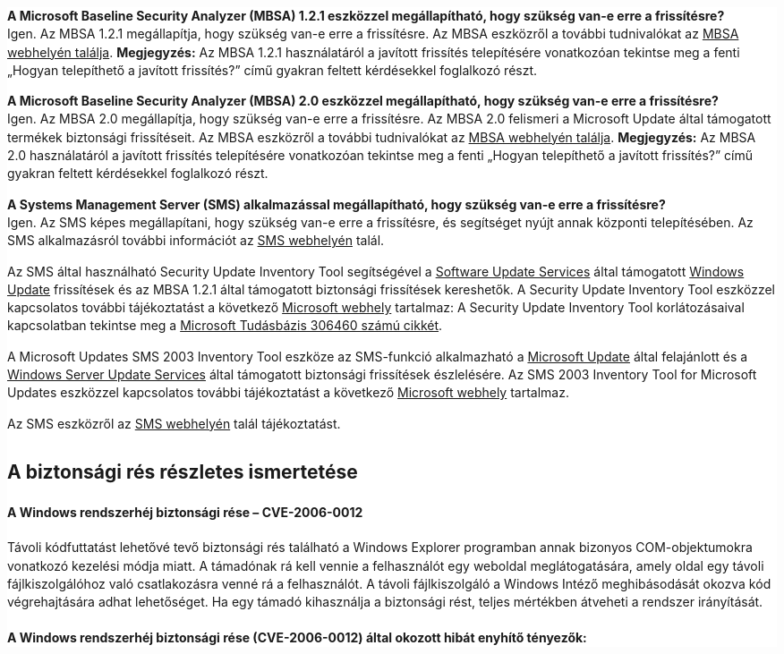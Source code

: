 **A Microsoft Baseline Security Analyzer (MBSA) 1.2.1 eszközzel megállapítható, hogy szükség van-e erre a frissítésre?**  
Igen. Az MBSA 1.2.1 megállapítja, hogy szükség van-e erre a frissítésre. Az MBSA eszközről a további tudnivalókat az [MBSA webhelyén találja](http://go.microsoft.com/fwlink/?linkid=21134).
**Megjegyzés:** Az MBSA 1.2.1 használatáról a javított frissítés telepítésére vonatkozóan tekintse meg a fenti „Hogyan telepíthető a javított frissítés?” című gyakran feltett kérdésekkel foglalkozó részt.

**A Microsoft Baseline Security Analyzer (MBSA) 2.0 eszközzel megállapítható, hogy szükség van-e erre a frissítésre?**  
Igen. Az MBSA 2.0 megállapítja, hogy szükség van-e erre a frissítésre. Az MBSA 2.0 felismeri a Microsoft Update által támogatott termékek biztonsági frissítéseit. Az MBSA eszközről a további tudnivalókat az [MBSA webhelyén találja](http://go.microsoft.com/fwlink/?linkid=21134).
**Megjegyzés:** Az MBSA 2.0 használatáról a javított frissítés telepítésére vonatkozóan tekintse meg a fenti „Hogyan telepíthető a javított frissítés?” című gyakran feltett kérdésekkel foglalkozó részt.

**A Systems Management Server (SMS) alkalmazással megállapítható, hogy szükség van-e erre a frissítésre?**  
Igen. Az SMS képes megállapítani, hogy szükség van-e erre a frissítésre, és segítséget nyújt annak központi telepítésében. Az SMS alkalmazásról további információt az [SMS webhelyén](http://go.microsoft.com/fwlink/?linkid=21158) talál.

Az SMS által használható Security Update Inventory Tool segítségével a [Software Update Services](http://go.microsoft.com/fwlink/?linkid=21133) által támogatott [Windows Update](http://go.microsoft.com/fwlink/?linkid=21130) frissítések és az MBSA 1.2.1 által támogatott biztonsági frissítések kereshetők. A Security Update Inventory Tool eszközzel kapcsolatos további tájékoztatást a következő [Microsoft webhely](http://www.microsoft.com/smserver/downloads/2003/featurepacks/suspack) tartalmaz: A Security Update Inventory Tool korlátozásaival kapcsolatban tekintse meg a [Microsoft Tudásbázis 306460 számú cikkét](http://support.microsoft.com/kb/306460).

A Microsoft Updates SMS 2003 Inventory Tool eszköze az SMS-funkció alkalmazható a [Microsoft Update](http://update.microsoft.com/microsoftupdate) által felajánlott és a [Windows Server Update Services](http://go.microsoft.com/fwlink/?linkid=50120) által támogatott biztonsági frissítések észlelésére. Az SMS 2003 Inventory Tool for Microsoft Updates eszközzel kapcsolatos további tájékoztatást a következő [Microsoft webhely](http://go.microsoft.com/fwlink/?linkid=50757) tartalmaz.

Az SMS eszközről az [SMS webhelyén](http://go.microsoft.com/fwlink/?linkid=21158) talál tájékoztatást.

A biztonsági rés részletes ismertetése
--------------------------------------

#### A Windows rendszerhéj biztonsági rése – CVE-2006-0012

Távoli kódfuttatást lehetővé tevő biztonsági rés található a Windows Explorer programban annak bizonyos COM-objektumokra vonatkozó kezelési módja miatt. A támadónak rá kell vennie a felhasználót egy weboldal meglátogatására, amely oldal egy távoli fájlkiszolgálóhoz való csatlakozásra venné rá a felhasználót. A távoli fájlkiszolgáló a Windows Intéző meghibásodását okozva kód végrehajtására adhat lehetőséget. Ha egy támadó kihasználja a biztonsági rést, teljes mértékben átveheti a rendszer irányítását.

#### A Windows rendszerhéj biztonsági rése (CVE-2006-0012) által okozott hibát enyhítő tényezők:
